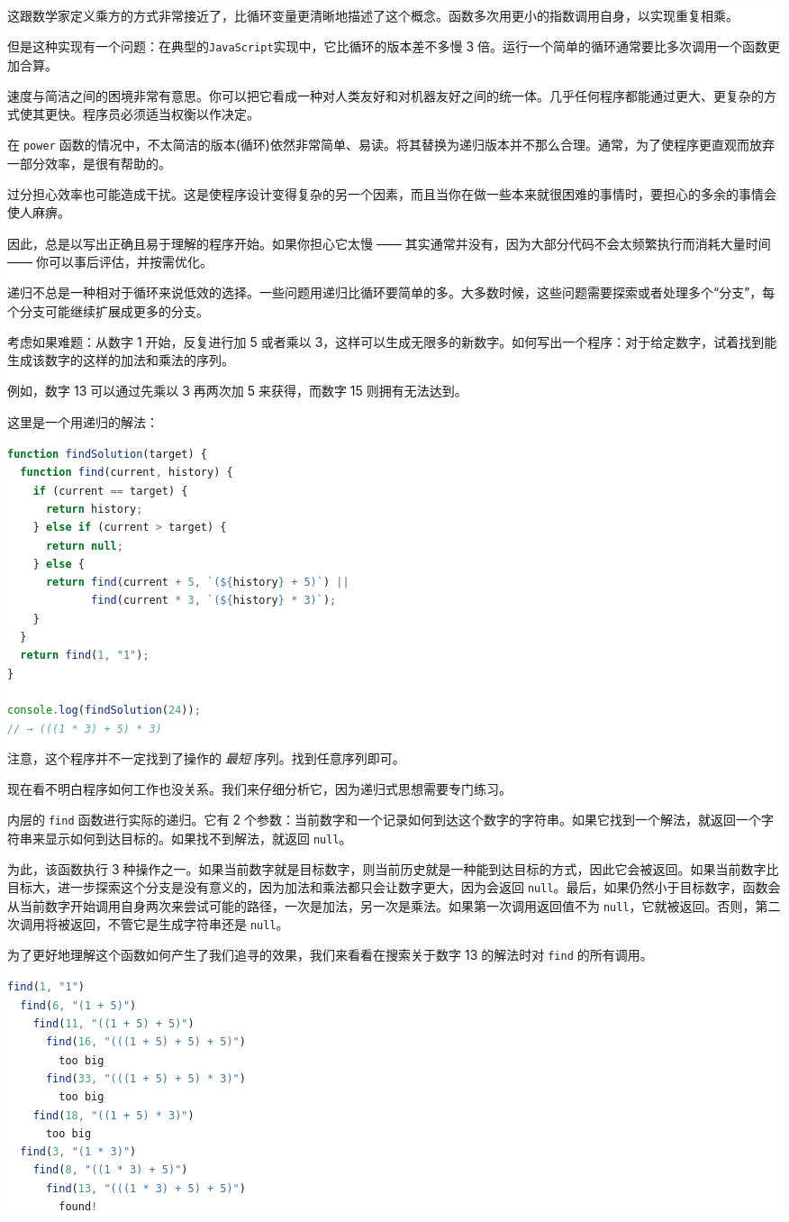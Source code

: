 这跟数学家定义乘方的方式非常接近了，比循环变量更清晰地描述了这个概念。函数多次用更小的指数调用自身，以实现重复相乘。

但是这种实现有一个问题：在典型的`JavaScript`实现中，它比循环的版本差不多慢 3 倍。运行一个简单的循环通常要比多次调用一个函数更加合算。

速度与简洁之间的困境非常有意思。你可以把它看成一种对人类友好和对机器友好之间的统一体。几乎任何程序都能通过更大、更复杂的方式使其更快。程序员必须适当权衡以作决定。

在 `power` 函数的情况中，不太简洁的版本(循环)依然非常简单、易读。将其替换为递归版本并不那么合理。通常，为了使程序更直观而放弃一部分效率，是很有帮助的。

过分担心效率也可能造成干扰。这是使程序设计变得复杂的另一个因素，而且当你在做一些本来就很困难的事情时，要担心的多余的事情会使人麻痹。

因此，总是以写出正确且易于理解的程序开始。如果你担心它太慢 —— 其实通常并没有，因为大部分代码不会太频繁执行而消耗大量时间 —— 你可以事后评估，并按需优化。

递归不总是一种相对于循环来说低效的选择。一些问题用递归比循环要简单的多。大多数时候，这些问题需要探索或者处理多个“分支”，每个分支可能继续扩展成更多的分支。

考虑如果难题：从数字 1 开始，反复进行加 5 或者乘以 3，这样可以生成无限多的新数字。如何写出一个程序：对于给定数字，试着找到能生成该数字的这样的加法和乘法的序列。

例如，数字 13 可以通过先乘以 3 再两次加 5 来获得，而数字 15 则拥有无法达到。

这里是一个用递归的解法：

```js
function findSolution(target) {
  function find(current, history) {
    if (current == target) {
      return history;
    } else if (current > target) {
      return null;
    } else {
      return find(current + 5, `(${history} + 5)`) ||
             find(current * 3, `(${history} * 3)`);
    }
  }
  return find(1, "1");
}

console.log(findSolution(24));
// → (((1 * 3) + 5) * 3)
```

注意，这个程序并不一定找到了操作的 *最短* 序列。找到任意序列即可。

现在看不明白程序如何工作也没关系。我们来仔细分析它，因为递归式思想需要专门练习。

内层的 `find` 函数进行实际的递归。它有 2 个参数：当前数字和一个记录如何到达这个数字的字符串。如果它找到一个解法，就返回一个字符串来显示如何到达目标的。如果找不到解法，就返回 `null`。

为此，该函数执行 3 种操作之一。如果当前数字就是目标数字，则当前历史就是一种能到达目标的方式，因此它会被返回。如果当前数字比目标大，进一步探索这个分支是没有意义的，因为加法和乘法都只会让数字更大，因为会返回 `null`。最后，如果仍然小于目标数字，函数会从当前数字开始调用自身两次来尝试可能的路径，一次是加法，另一次是乘法。如果第一次调用返回值不为 `null`，它就被返回。否则，第二次调用将被返回，不管它是生成字符串还是 `null`。

为了更好地理解这个函数如何产生了我们追寻的效果，我们来看看在搜索关于数字 13 的解法时对 `find` 的所有调用。

```js
find(1, "1")
  find(6, "(1 + 5)")
    find(11, "((1 + 5) + 5)")
      find(16, "(((1 + 5) + 5) + 5)")
        too big
      find(33, "(((1 + 5) + 5) * 3)")
        too big
    find(18, "((1 + 5) * 3)")
      too big
  find(3, "(1 * 3)")
    find(8, "((1 * 3) + 5)")
      find(13, "(((1 * 3) + 5) + 5)")
        found!
```
